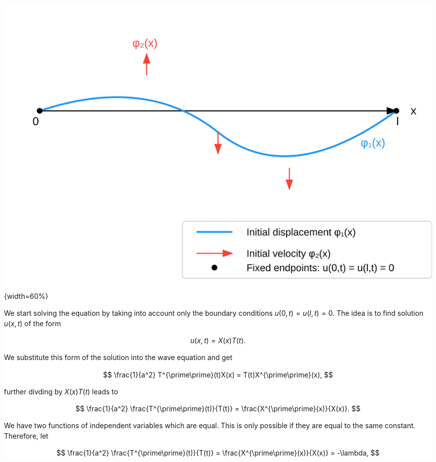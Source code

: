 ![Fixed String](/images/2024-12-19-fourier-method-wave-equation/fixed_string.svg){width=60%}
</center>

We start solving the equation by taking into account only the boundary conditions $u(0, t) = u(l, t) = 0$. The idea is to find solution $u(x, t)$ of the form

$$
u(x, t) = X(x)T(t).
$$

We substitute this form of the solution into the wave equation and get 

$$
\frac{1}{a^2} T^{\prime\prime}(t)X(x) = T(t)X^{\prime\prime}(x),
$$

further divding by $X(x)T(t)$ leads to

$$
\frac{1}{a^2} \frac{T^{\prime\prime}(t)}{T(t)} = \frac{X^{\prime\prime}(x)}{X(x)}.
$$

We have two functions of independent variables which are equal. This is only possible if they are equal to the same constant. Therefore, let

$$
\frac{1}{a^2} \frac{T^{\prime\prime}(t)}{T(t)} = \frac{X^{\prime\prime}(x)}{X(x)} = -\lambda,
$$
